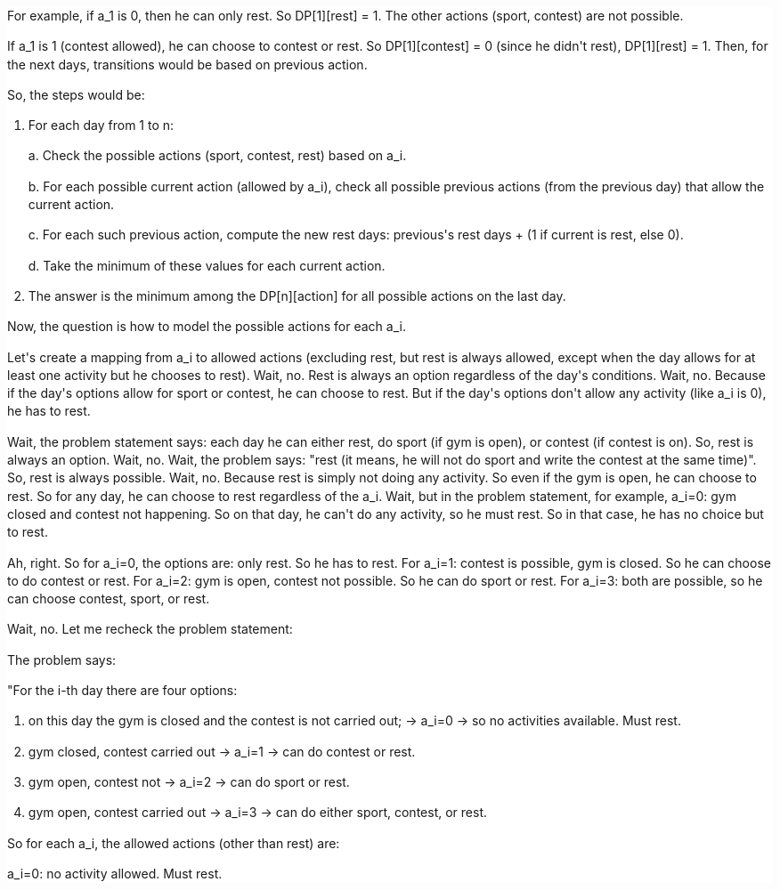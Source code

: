 For example, if a_1 is 0, then he can only rest. So DP[1][rest] = 1. The other actions (sport, contest) are not possible.

If a_1 is 1 (contest allowed), he can choose to contest or rest. So DP[1][contest] = 0 (since he didn't rest), DP[1][rest] = 1. Then, for the next days, transitions would be based on previous action.

So, the steps would be:

1. For each day from 1 to n:

   a. Check the possible actions (sport, contest, rest) based on a_i.

   b. For each possible current action (allowed by a_i), check all possible previous actions (from the previous day) that allow the current action.

   c. For each such previous action, compute the new rest days: previous's rest days + (1 if current is rest, else 0).

   d. Take the minimum of these values for each current action.

2. The answer is the minimum among the DP[n][action] for all possible actions on the last day.

Now, the question is how to model the possible actions for each a_i.

Let's create a mapping from a_i to allowed actions (excluding rest, but rest is always allowed, except when the day allows for at least one activity but he chooses to rest). Wait, no. Rest is always an option regardless of the day's conditions. Wait, no. Because if the day's options allow for sport or contest, he can choose to rest. But if the day's options don't allow any activity (like a_i is 0), he has to rest.

Wait, the problem statement says: each day he can either rest, do sport (if gym is open), or contest (if contest is on). So, rest is always an option. Wait, no. Wait, the problem says: "rest (it means, he will not do sport and write the contest at the same time)". So, rest is always possible. Wait, no. Because rest is simply not doing any activity. So even if the gym is open, he can choose to rest. So for any day, he can choose to rest regardless of the a_i. Wait, but in the problem statement, for example, a_i=0: gym closed and contest not happening. So on that day, he can't do any activity, so he must rest. So in that case, he has no choice but to rest.

Ah, right. So for a_i=0, the options are: only rest. So he has to rest. For a_i=1: contest is possible, gym is closed. So he can choose to do contest or rest. For a_i=2: gym is open, contest not possible. So he can do sport or rest. For a_i=3: both are possible, so he can choose contest, sport, or rest.

Wait, no. Let me recheck the problem statement:

The problem says:

"For the i-th day there are four options:

1. on this day the gym is closed and the contest is not carried out; → a_i=0 → so no activities available. Must rest.

2. gym closed, contest carried out → a_i=1 → can do contest or rest.

3. gym open, contest not → a_i=2 → can do sport or rest.

4. gym open, contest carried out → a_i=3 → can do either sport, contest, or rest.

So for each a_i, the allowed actions (other than rest) are:

a_i=0: no activity allowed. Must rest.
